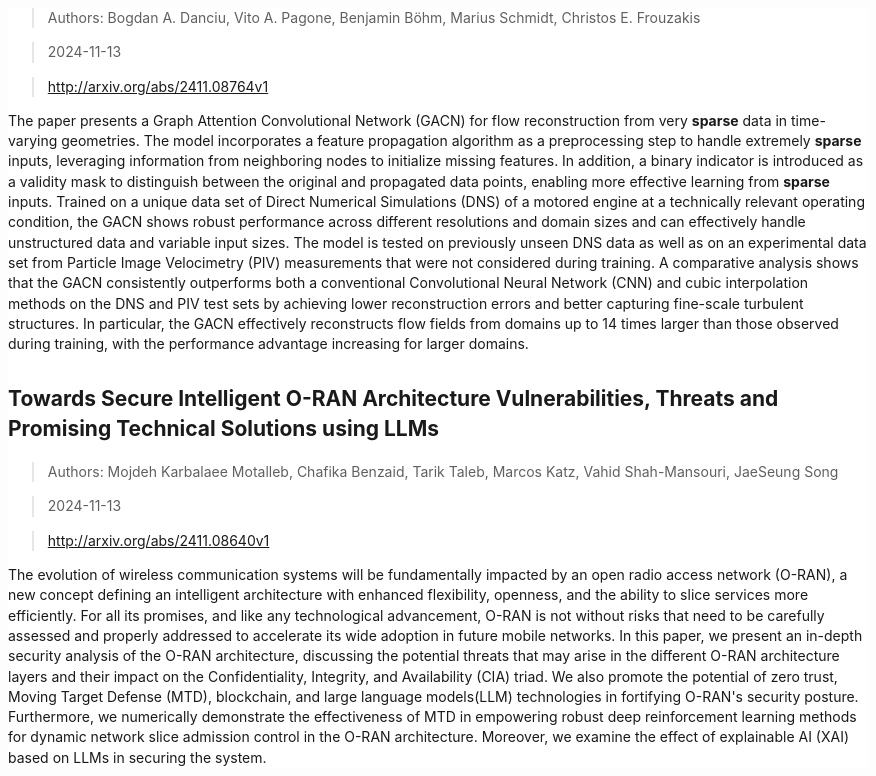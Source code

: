 >Authors: Bogdan A. Danciu, Vito A. Pagone, Benjamin Böhm, Marius Schmidt, Christos E. Frouzakis

>2024-11-13

> http://arxiv.org/abs/2411.08764v1

The paper presents a Graph Attention Convolutional Network (GACN) for flow
reconstruction from very **sparse** data in time-varying geometries. The model
incorporates a feature propagation algorithm as a preprocessing step to handle
extremely **sparse** inputs, leveraging information from neighboring nodes to
initialize missing features. In addition, a binary indicator is introduced as a
validity mask to distinguish between the original and propagated data points,
enabling more effective learning from **sparse** inputs. Trained on a unique data
set of Direct Numerical Simulations (DNS) of a motored engine at a technically
relevant operating condition, the GACN shows robust performance across
different resolutions and domain sizes and can effectively handle unstructured
data and variable input sizes. The model is tested on previously unseen DNS
data as well as on an experimental data set from Particle Image Velocimetry
(PIV) measurements that were not considered during training. A comparative
analysis shows that the GACN consistently outperforms both a conventional
Convolutional Neural Network (CNN) and cubic interpolation methods on the DNS
and PIV test sets by achieving lower reconstruction errors and better capturing
fine-scale turbulent structures. In particular, the GACN effectively
reconstructs flow fields from domains up to 14 times larger than those observed
during training, with the performance advantage increasing for larger domains.


## Towards Secure Intelligent O-RAN Architecture Vulnerabilities, Threats and Promising Technical Solutions using LLMs

>Authors: Mojdeh Karbalaee Motalleb, Chafika Benzaid, Tarik Taleb, Marcos Katz, Vahid Shah-Mansouri, JaeSeung Song

>2024-11-13

> http://arxiv.org/abs/2411.08640v1

The evolution of wireless communication systems will be fundamentally
impacted by an open radio access network (O-RAN), a new concept defining an
intelligent architecture with enhanced flexibility, openness, and the ability
to slice services more efficiently. For all its promises, and like any
technological advancement, O-RAN is not without risks that need to be carefully
assessed and properly addressed to accelerate its wide adoption in future
mobile networks. In this paper, we present an in-depth security analysis of the
O-RAN architecture, discussing the potential threats that may arise in the
different O-RAN architecture layers and their impact on the Confidentiality,
Integrity, and Availability (CIA) triad. We also promote the potential of zero
trust, Moving Target Defense (MTD), blockchain, and large language models(LLM)
technologies in fortifying O-RAN's security posture. Furthermore, we
numerically demonstrate the effectiveness of MTD in empowering robust deep
reinforcement learning methods for dynamic network slice admission control in
the O-RAN architecture. Moreover, we examine the effect of explainable AI (XAI)
based on LLMs in securing the system.
